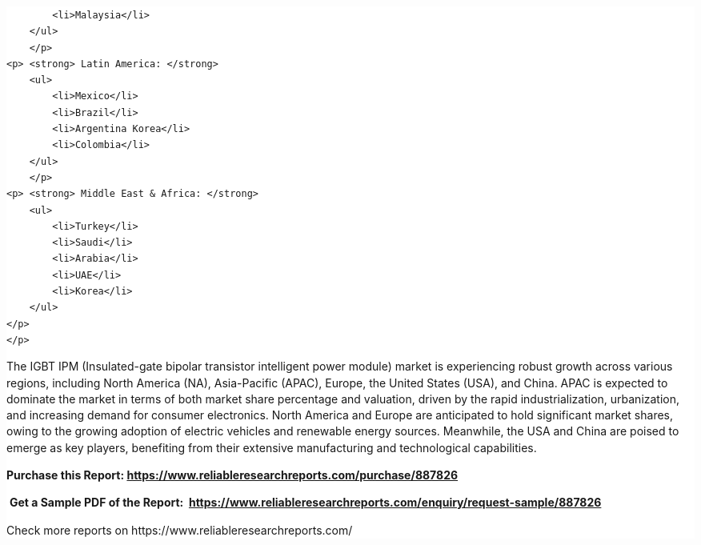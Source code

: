             <li>Malaysia</li>
        </ul>
        </p> 
    <p> <strong> Latin America: </strong>
        <ul>
            <li>Mexico</li>
            <li>Brazil</li>
            <li>Argentina Korea</li>
            <li>Colombia</li>
        </ul>
        </p> 
    <p> <strong> Middle East & Africa: </strong>
        <ul>
            <li>Turkey</li>
            <li>Saudi</li>
            <li>Arabia</li>
            <li>UAE</li>
            <li>Korea</li>
        </ul>
    </p>
    </p>
<p><p>The IGBT IPM (Insulated-gate bipolar transistor intelligent power module) market is experiencing robust growth across various regions, including North America (NA), Asia-Pacific (APAC), Europe, the United States (USA), and China. APAC is expected to dominate the market in terms of both market share percentage and valuation, driven by the rapid industrialization, urbanization, and increasing demand for consumer electronics. North America and Europe are anticipated to hold significant market shares, owing to the growing adoption of electric vehicles and renewable energy sources. Meanwhile, the USA and China are poised to emerge as key players, benefiting from their extensive manufacturing and technological capabilities.</p></p>
<p><strong>Purchase this Report: <a href="https://www.reliableresearchreports.com/purchase/887826">https://www.reliableresearchreports.com/purchase/887826</a></strong></p>
<p>&nbsp;<strong>Get a Sample PDF of the Report:&nbsp;&nbsp;<a href="https://www.reliableresearchreports.com/enquiry/request-sample/887826">https://www.reliableresearchreports.com/enquiry/request-sample/887826</a></strong></p>
<p><strong></strong></p>
<p>Check more reports on https://www.reliableresearchreports.com/</p>